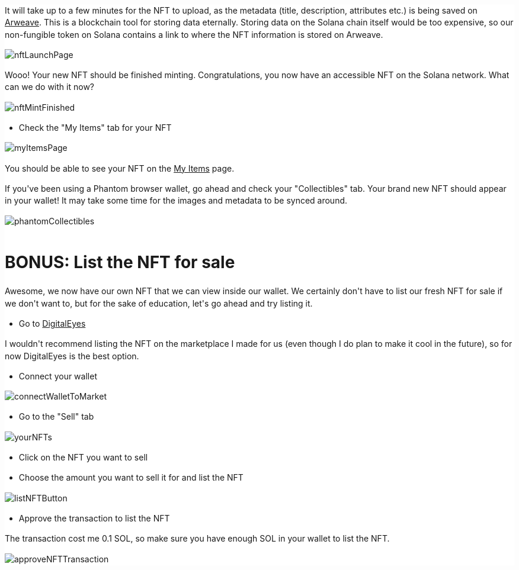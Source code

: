 It will take up to a few minutes for the NFT to upload, as the metadata (title, description, attributes etc.) is being saved on [Arweave](https://www.arweave.org/). This is a blockchain tool for storing data eternally. Storing data on the Solana chain itself would be too expensive, so our non-fungible token on Solana contains a link to where the NFT information is stored on Arweave. 

![nftLaunchPage](https://github.com/figment-networks/datahub-learn/raw/master/assets/nftLaunchPage.png)

Wooo! Your new NFT should be finished minting. Congratulations, you now have an accessible NFT on the Solana network. What can we do with it now?

![nftMintFinished](https://github.com/figment-networks/datahub-learn/raw/master/assets/nftMintFinished.png)

* Check the "My Items" tab for your NFT

![myItemsPage](https://github.com/figment-networks/datahub-learn/raw/master/assets/myItemsPage.png)

You should be able to see your NFT on the [My Items](https://jacobmakarsky.github.io/metaplex#/artworks) page. 

If you've been using a Phantom browser wallet, go ahead and check your "Collectibles" tab. Your brand new NFT should appear in your wallet! It may take some time for the images and metadata to be synced around. 

![phantomCollectibles](https://github.com/figment-networks/datahub-learn/raw/master/assets/phantomCollectibles.png)

# BONUS: List the NFT for sale

Awesome, we now have our own NFT that we can view inside our wallet. We certainly don't have to list our fresh NFT for sale if we don't want to, but for the sake of education, let's go ahead and try listing it. 

* Go to [DigitalEyes](https://digitaleyes.market/)

I wouldn't recommend listing the NFT on the marketplace I made for us (even though I do plan to make it cool in the future), so for now DigitalEyes is the best option. 

* Connect your wallet

![connectWalletToMarket](https://github.com/figment-networks/datahub-learn/raw/master/assets/connectWalletToMarket.png)

* Go to the "Sell" tab 

![yourNFTs](https://github.com/figment-networks/datahub-learn/raw/master/assets/yourNFTs.png)

* Click on the NFT you want to sell

* Choose the amount you want to sell it for and list the NFT

![listNFTButton](https://github.com/figment-networks/datahub-learn/raw/master/assets/listNFTButton.png)

* Approve the transaction to list the NFT

The transaction cost me 0.1 SOL, so make sure you have enough SOL in your wallet to list the NFT. 

![approveNFTTransaction](https://github.com/figment-networks/datahub-learn/raw/master/assets/approveNFTTransaction.png)
